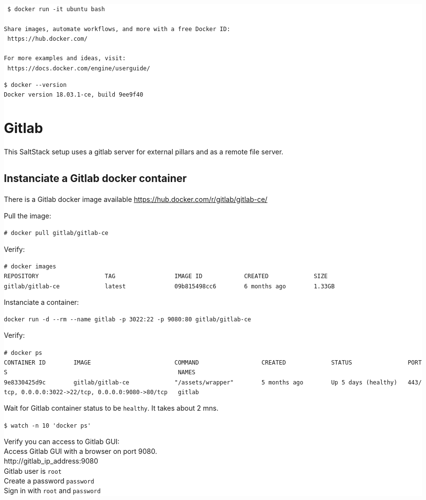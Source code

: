```
 $ docker run -it ubuntu bash

Share images, automate workflows, and more with a free Docker ID:
 https://hub.docker.com/

For more examples and ideas, visit:
 https://docs.docker.com/engine/userguide/
```
```
$ docker --version
Docker version 18.03.1-ce, build 9ee9f40
```

# Gitlab

This SaltStack setup uses a gitlab server for external pillars and as a remote file server.  

## Instanciate a Gitlab docker container


There is a Gitlab docker image available https://hub.docker.com/r/gitlab/gitlab-ce/


Pull the image: 
```
# docker pull gitlab/gitlab-ce
```

Verify: 
```
# docker images
REPOSITORY                   TAG                 IMAGE ID            CREATED             SIZE
gitlab/gitlab-ce             latest              09b815498cc6        6 months ago        1.33GB
```

Instanciate a container: 
```
docker run -d --rm --name gitlab -p 3022:22 -p 9080:80 gitlab/gitlab-ce
```
Verify:
```
# docker ps
CONTAINER ID        IMAGE                        COMMAND                  CREATED             STATUS                PORTS                                                 NAMES
9e8330425d9c        gitlab/gitlab-ce             "/assets/wrapper"        5 months ago        Up 5 days (healthy)   443/tcp, 0.0.0.0:3022->22/tcp, 0.0.0.0:9080->80/tcp   gitlab
```

Wait for Gitlab container status to be ```healthy```. It takes about 2 mns.   
```
$ watch -n 10 'docker ps'
```

Verify you can access to Gitlab GUI:  
Access Gitlab GUI with a browser on port 9080.  
http://gitlab_ip_address:9080  
Gitlab user is ```root```    
Create a password ```password```  
Sign in with ```root``` and ```password```    

